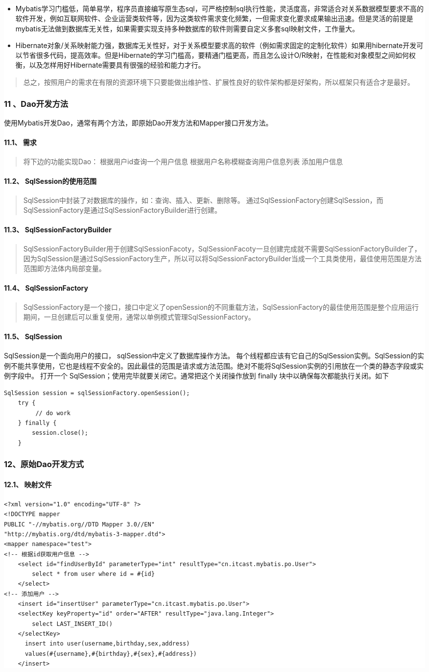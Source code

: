 * Mybatis学习门槛低，简单易学，程序员直接编写原生态sql，可严格控制sql执行性能，灵活度高，非常适合对关系数据模型要求不高的软件开发，例如互联网软件、企业运营类软件等，因为这类软件需求变化频繁，一但需求变化要求成果输出迅速。但是灵活的前提是mybatis无法做到数据库无关性，如果需要实现支持多种数据库的软件则需要自定义多套sql映射文件，工作量大。

* Hibernate对象/关系映射能力强，数据库无关性好，对于关系模型要求高的软件（例如需求固定的定制化软件）如果用hibernate开发可以节省很多代码，提高效率。但是Hibernate的学习门槛高，要精通门槛更高，而且怎么设计O/R映射，在性能和对象模型之间如何权衡，以及怎样用好Hibernate需要具有很强的经验和能力才行。

>总之，按照用户的需求在有限的资源环境下只要能做出维护性、扩展性良好的软件架构都是好架构，所以框架只有适合才是最好。 

### 11 、Dao开发方法
使用Mybatis开发Dao，通常有两个方法，即原始Dao开发方法和Mapper接口开发方法。

#### 11.1、 需求
>将下边的功能实现Dao：
    根据用户id查询一个用户信息
    根据用户名称模糊查询用户信息列表
    添加用户信息

#### 11.2、 SqlSession的使用范围
>SqlSession中封装了对数据库的操作，如：查询、插入、更新、删除等。
通过SqlSessionFactory创建SqlSession，而SqlSessionFactory是通过SqlSessionFactoryBuilder进行创建。

#### 11.3、 SqlSessionFactoryBuilder
>SqlSessionFactoryBuilder用于创建SqlSessionFacoty，SqlSessionFacoty一旦创建完成就不需要SqlSessionFactoryBuilder了，因为SqlSession是通过SqlSessionFactory生产，所以可以将SqlSessionFactoryBuilder当成一个工具类使用，最佳使用范围是方法范围即方法体内局部变量。

#### 11.4、 SqlSessionFactory
>SqlSessionFactory是一个接口，接口中定义了openSession的不同重载方法，SqlSessionFactory的最佳使用范围是整个应用运行期间，一旦创建后可以重复使用，通常以单例模式管理SqlSessionFactory。

#### 11.5、 SqlSession

SqlSession是一个面向用户的接口， sqlSession中定义了数据库操作方法。
	每个线程都应该有它自己的SqlSession实例。SqlSession的实例不能共享使用，它也是线程不安全的。因此最佳的范围是请求或方法范围。绝对不能将SqlSession实例的引用放在一个类的静态字段或实例字段中。
	打开一个 SqlSession；使用完毕就要关闭它。通常把这个关闭操作放到 finally 块中以确保每次都能执行关闭。如下
	
```
SqlSession session = sqlSessionFactory.openSession();
	try {
 		 // do work
	} finally {
  		session.close();
	}

```
### 12、原始Dao开发方式
####	12.1、 映射文件
```
<?xml version="1.0" encoding="UTF-8" ?>
<!DOCTYPE mapper
PUBLIC "-//mybatis.org//DTD Mapper 3.0//EN"
"http://mybatis.org/dtd/mybatis-3-mapper.dtd">
<mapper namespace="test">
<!-- 根据id获取用户信息 -->
	<select id="findUserById" parameterType="int" resultType="cn.itcast.mybatis.po.User">
		select * from user where id = #{id}
	</select>
<!-- 添加用户 -->
	<insert id="insertUser" parameterType="cn.itcast.mybatis.po.User">
	<selectKey keyProperty="id" order="AFTER" resultType="java.lang.Integer">
		select LAST_INSERT_ID() 
	</selectKey>
	  insert into user(username,birthday,sex,address) 
	  values(#{username},#{birthday},#{sex},#{address})
	</insert>
```